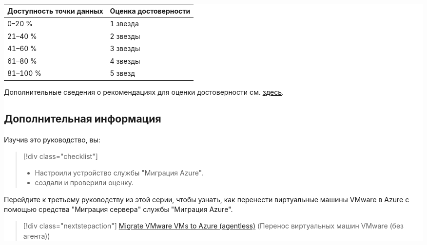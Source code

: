 **Доступность точки данных** | **Оценка достоверности**
--- | ---
0–20 % | 1 звезда
21–40 % | 2 звезды
41–60 % | 3 звезды
61–80 % | 4 звезды
81–100 % | 5 звезд

Дополнительные сведения о рекомендациях для оценки достоверности см. [здесь](best-practices-assessment.md#best-practices-for-confidence-ratings).


## <a name="next-steps"></a>Дополнительная информация

Изучив это руководство, вы:

> [!div class="checklist"]
> * Настроили устройство службы "Миграция Azure".
> * создали и проверили оценку.

Перейдите к третьему руководству из этой серии, чтобы узнать, как перенести виртуальные машины VMware в Azure с помощью средства "Миграция сервера" службы "Миграция Azure".

> [!div class="nextstepaction"]
> [Migrate VMware VMs to Azure (agentless)](./tutorial-migrate-vmware.md) (Перенос виртуальных машин VMware (без агента))
